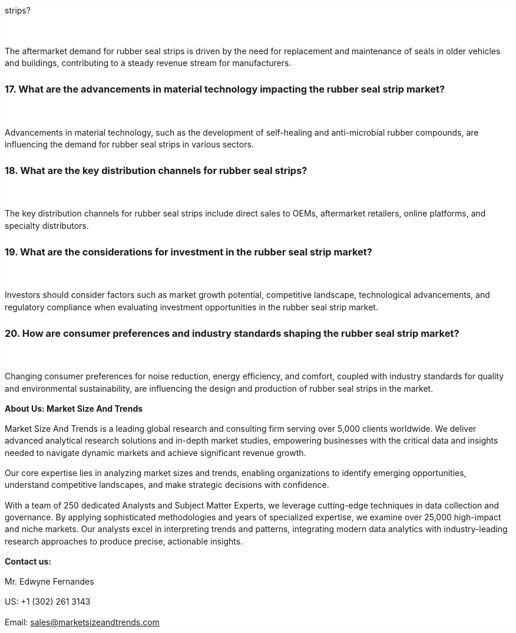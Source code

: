strips?</h3><p>&nbsp;</p><p>The aftermarket demand for rubber seal strips is driven by the need for replacement and maintenance of seals in older vehicles and buildings, contributing to a steady revenue stream for manufacturers.</p><h3>17. What are the advancements in material technology impacting the rubber seal strip market?</h3><p>&nbsp;</p><p>Advancements in material technology, such as the development of self-healing and anti-microbial rubber compounds, are influencing the demand for rubber seal strips in various sectors.</p><h3>18. What are the key distribution channels for rubber seal strips?</h3><p>&nbsp;</p><p>The key distribution channels for rubber seal strips include direct sales to OEMs, aftermarket retailers, online platforms, and specialty distributors.</p><h3>19. What are the considerations for investment in the rubber seal strip market?</h3><p>&nbsp;</p><p>Investors should consider factors such as market growth potential, competitive landscape, technological advancements, and regulatory compliance when evaluating investment opportunities in the rubber seal strip market.</p><h3>20. How are consumer preferences and industry standards shaping the rubber seal strip market?</h3><p>&nbsp;</p><p>Changing consumer preferences for noise reduction, energy efficiency, and comfort, coupled with industry standards for quality and environmental sustainability, are influencing the design and production of rubber seal strips in the market.</p></body></html></p><p><strong>About Us:&nbsp;Market Size And Trends</strong></p><p>Market Size And Trends&nbsp;is a leading global research and consulting firm serving over 5,000 clients worldwide. We deliver advanced analytical research solutions and in-depth market studies, empowering businesses with the critical data and insights needed to navigate dynamic markets and achieve significant revenue growth.</p><p>Our core expertise lies in analyzing market sizes and trends, enabling organizations to identify emerging opportunities, understand competitive landscapes, and make strategic decisions with confidence.</p><p>With a team of 250 dedicated Analysts and Subject Matter Experts, we leverage cutting-edge techniques in data collection and governance. By applying sophisticated methodologies and years of specialized expertise, we examine over 25,000 high-impact and niche markets. Our analysts excel in interpreting trends and patterns, integrating modern data analytics with industry-leading research approaches to produce precise, actionable insights.</p><p><strong>Contact us:</strong></p><p>Mr. Edwyne Fernandes</p><p>US: +1 (302) 261 3143</p><p>Email: <a href="mailto:sales@marketsizeandtrends.com">sales@marketsizeandtrends.com</a>&nbsp;</p>
